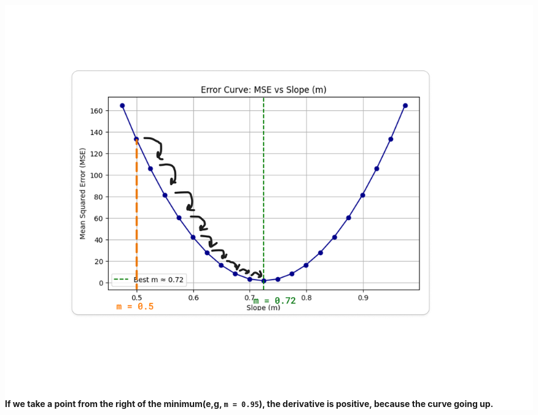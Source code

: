 <img src="img/grd1.png" width="800">

#### If we take a point from the right of the minimum(e,g, `m = 0.95`), the derivative is positive, because the curve going up.